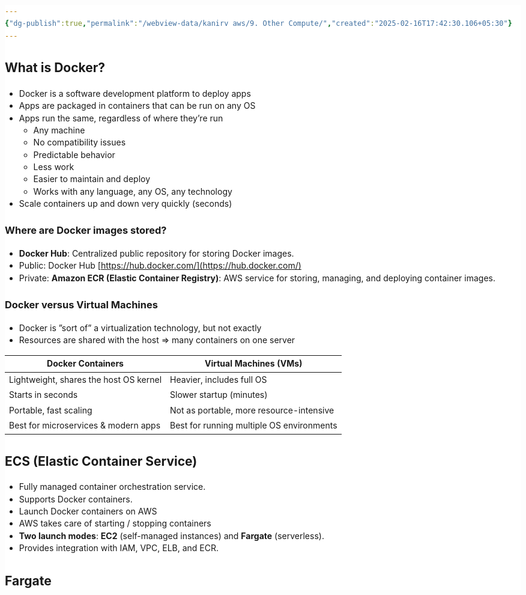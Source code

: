 ```yaml
---
{"dg-publish":true,"permalink":"/webview-data/kanirv aws/9. Other Compute/","created":"2025-02-16T17:42:30.106+05:30"}
---
```


## What is Docker?

- Docker is a software development platform to deploy apps
- Apps are packaged in containers that can be run on any OS
- Apps run the same, regardless of where they’re run
    - Any machine
    - No compatibility issues
    - Predictable behavior
    - Less work
    - Easier to maintain and deploy
    - Works with any language, any OS, any technology
- Scale containers up and down very quickly (seconds)

### Where are Docker images stored?

- **Docker Hub**: Centralized public repository for storing Docker images.
- Public: Docker Hub [https://hub.docker.com/](https://hub.docker.com/)
- Private: **Amazon ECR (Elastic Container Registry)**: AWS service for storing, managing, and deploying container images.

### Docker versus Virtual Machines

- Docker is ”sort of” a virtualization technology, but not exactly
- Resources are shared with the host => many containers on one server

|**Docker Containers**|**Virtual Machines (VMs)**|
|---|---|
|Lightweight, shares the host OS kernel|Heavier, includes full OS|
|Starts in seconds|Slower startup (minutes)|
|Portable, fast scaling|Not as portable, more resource-intensive|
|Best for microservices & modern apps|Best for running multiple OS environments|

## ECS (Elastic Container Service)

- Fully managed container orchestration service.
- Supports Docker containers.
- Launch Docker containers on AWS
- AWS takes care of starting / stopping containers
- **Two launch modes**: **EC2** (self-managed instances) and **Fargate** (serverless).
- Provides integration with IAM, VPC, ELB, and ECR.

## Fargate
